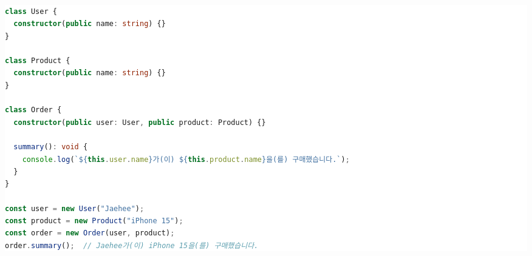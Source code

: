 ```ts
class User {
  constructor(public name: string) {}
}

class Product {
  constructor(public name: string) {}
}

class Order {
  constructor(public user: User, public product: Product) {}

  summary(): void {
    console.log(`${this.user.name}가(이) ${this.product.name}을(를) 구매했습니다.`);
  }
}

const user = new User("Jaehee");
const product = new Product("iPhone 15");
const order = new Order(user, product);
order.summary();  // Jaehee가(이) iPhone 15을(를) 구매했습니다.
```
